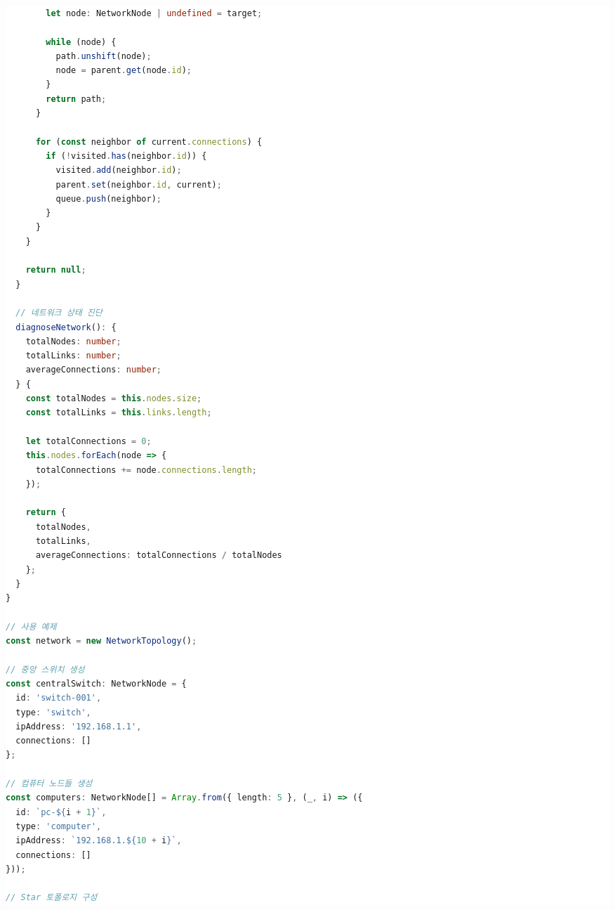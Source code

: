 ```typescript
        let node: NetworkNode | undefined = target;
        
        while (node) {
          path.unshift(node);
          node = parent.get(node.id);
        }
        return path;
      }

      for (const neighbor of current.connections) {
        if (!visited.has(neighbor.id)) {
          visited.add(neighbor.id);
          parent.set(neighbor.id, current);
          queue.push(neighbor);
        }
      }
    }
    
    return null;
  }

  // 네트워크 상태 진단
  diagnoseNetwork(): {
    totalNodes: number;
    totalLinks: number;
    averageConnections: number;
  } {
    const totalNodes = this.nodes.size;
    const totalLinks = this.links.length;
    
    let totalConnections = 0;
    this.nodes.forEach(node => {
      totalConnections += node.connections.length;
    });
    
    return {
      totalNodes,
      totalLinks,
      averageConnections: totalConnections / totalNodes
    };
  }
}

// 사용 예제
const network = new NetworkTopology();

// 중앙 스위치 생성
const centralSwitch: NetworkNode = {
  id: 'switch-001',
  type: 'switch',
  ipAddress: '192.168.1.1',
  connections: []
};

// 컴퓨터 노드들 생성
const computers: NetworkNode[] = Array.from({ length: 5 }, (_, i) => ({
  id: `pc-${i + 1}`,
  type: 'computer',
  ipAddress: `192.168.1.${10 + i}`,
  connections: []
}));

// Star 토폴로지 구성
```